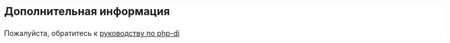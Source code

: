 ## Дополнительная информация
Пожалуйста, обратитесь к [руководству по php-di](https://php-di.org/doc/getting-started.html)
